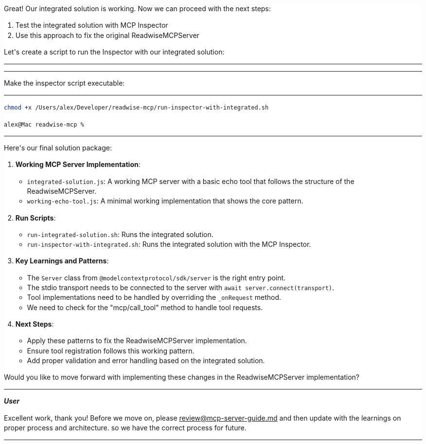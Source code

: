 Great! Our integrated solution is working. Now we can proceed with the next steps:

1. Test the integrated solution with MCP Inspector
2. Use this approach to fix the original ReadwiseMCPServer

Let's create a script to run the Inspector with our integrated solution:

---



---

Make the inspector script executable:

---

```bash
chmod +x /Users/alex/Developer/readwise-mcp/run-inspector-with-integrated.sh
```

```
alex@Mac readwise-mcp % 

```

---

Here's our final solution package:

1. **Working MCP Server Implementation**:
   - `integrated-solution.js`: A working MCP server with a basic echo tool that follows the structure of the ReadwiseMCPServer.
   - `working-echo-tool.js`: A minimal working implementation that shows the core pattern.

2. **Run Scripts**:
   - `run-integrated-solution.sh`: Runs the integrated solution.
   - `run-inspector-with-integrated.sh`: Runs the integrated solution with the MCP Inspector.

3. **Key Learnings and Patterns**:
   - The `Server` class from `@modelcontextprotocol/sdk/server` is the right entry point.
   - The stdio transport needs to be connected to the server with `await server.connect(transport)`.
   - Tool implementations need to be handled by overriding the `_onRequest` method.
   - We need to check for the "mcp/call_tool" method to handle tool requests.

4. **Next Steps**:
   - Apply these patterns to fix the ReadwiseMCPServer implementation.
   - Ensure tool registration follows this working pattern.
   - Add proper validation and error handling based on the integrated solution.

Would you like to move forward with implementing these changes in the ReadwiseMCPServer implementation?

---

_**User**_

Excellent work, thank you!  Before we move on, please review@mcp-server-guide.md and then update with the learnings on proper process and architecture.  so we have the correct process for future.

---